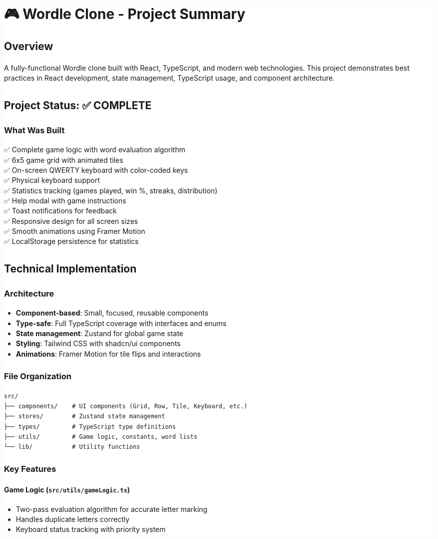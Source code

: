 # 🎮 Wordle Clone - Project Summary

## Overview
A fully-functional Wordle clone built with React, TypeScript, and modern web technologies. This project demonstrates best practices in React development, state management, TypeScript usage, and component architecture.

## Project Status: ✅ COMPLETE

### What Was Built
✅ Complete game logic with word evaluation algorithm  
✅ 6x5 game grid with animated tiles  
✅ On-screen QWERTY keyboard with color-coded keys  
✅ Physical keyboard support  
✅ Statistics tracking (games played, win %, streaks, distribution)  
✅ Help modal with game instructions  
✅ Toast notifications for feedback  
✅ Responsive design for all screen sizes  
✅ Smooth animations using Framer Motion  
✅ LocalStorage persistence for statistics  

## Technical Implementation

### Architecture
- **Component-based**: Small, focused, reusable components
- **Type-safe**: Full TypeScript coverage with interfaces and enums
- **State management**: Zustand for global game state
- **Styling**: Tailwind CSS with shadcn/ui components
- **Animations**: Framer Motion for tile flips and interactions

### File Organization
```
src/
├── components/    # UI components (Grid, Row, Tile, Keyboard, etc.)
├── stores/        # Zustand state management
├── types/         # TypeScript type definitions
├── utils/         # Game logic, constants, word lists
└── lib/           # Utility functions
```

### Key Features

#### Game Logic (`src/utils/gameLogic.ts`)
- Two-pass evaluation algorithm for accurate letter marking
- Handles duplicate letters correctly
- Keyboard status tracking with priority system
